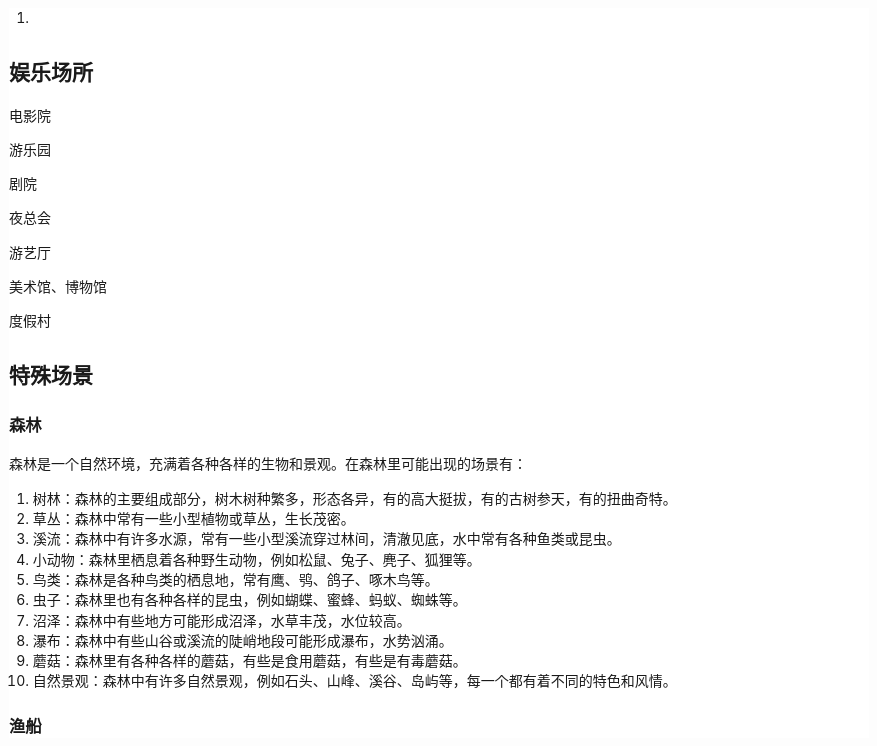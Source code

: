 



1. 







## 娱乐场所

电影院

游乐园

剧院

夜总会

游艺厅

美术馆、博物馆

度假村







## 特殊场景









### 森林



森林是一个自然环境，充满着各种各样的生物和景观。在森林里可能出现的场景有：

1. 树林：森林的主要组成部分，树木树种繁多，形态各异，有的高大挺拔，有的古树参天，有的扭曲奇特。
2. 草丛：森林中常有一些小型植物或草丛，生长茂密。
3. 溪流：森林中有许多水源，常有一些小型溪流穿过林间，清澈见底，水中常有各种鱼类或昆虫。
4. 小动物：森林里栖息着各种野生动物，例如松鼠、兔子、麂子、狐狸等。
5. 鸟类：森林是各种鸟类的栖息地，常有鹰、鸮、鸽子、啄木鸟等。
6. 虫子：森林里也有各种各样的昆虫，例如蝴蝶、蜜蜂、蚂蚁、蜘蛛等。
7. 沼泽：森林中有些地方可能形成沼泽，水草丰茂，水位较高。
8. 瀑布：森林中有些山谷或溪流的陡峭地段可能形成瀑布，水势汹涌。
9. 蘑菇：森林里有各种各样的蘑菇，有些是食用蘑菇，有些是有毒蘑菇。
10. 自然景观：森林中有许多自然景观，例如石头、山峰、溪谷、岛屿等，每一个都有着不同的特色和风情。



### 渔船


